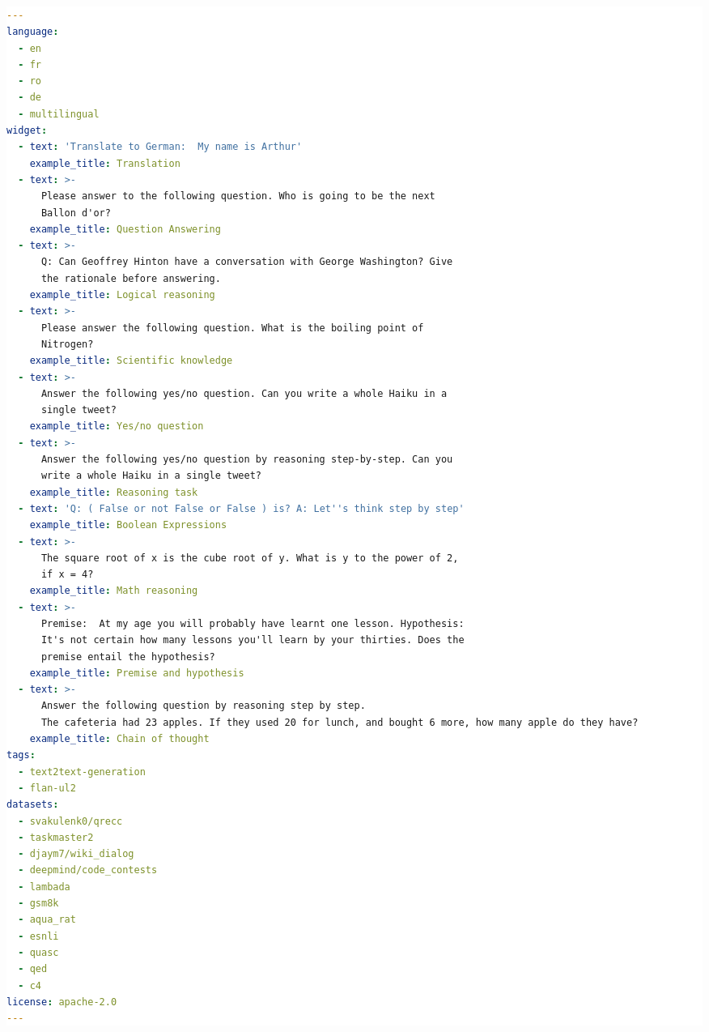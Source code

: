 ```yaml
---
language:
  - en
  - fr
  - ro
  - de
  - multilingual
widget:
  - text: 'Translate to German:  My name is Arthur'
    example_title: Translation
  - text: >-
      Please answer to the following question. Who is going to be the next
      Ballon d'or?
    example_title: Question Answering
  - text: >-
      Q: Can Geoffrey Hinton have a conversation with George Washington? Give
      the rationale before answering.
    example_title: Logical reasoning
  - text: >-
      Please answer the following question. What is the boiling point of
      Nitrogen?
    example_title: Scientific knowledge
  - text: >-
      Answer the following yes/no question. Can you write a whole Haiku in a
      single tweet?
    example_title: Yes/no question
  - text: >-
      Answer the following yes/no question by reasoning step-by-step. Can you
      write a whole Haiku in a single tweet?
    example_title: Reasoning task
  - text: 'Q: ( False or not False or False ) is? A: Let''s think step by step'
    example_title: Boolean Expressions
  - text: >-
      The square root of x is the cube root of y. What is y to the power of 2,
      if x = 4?
    example_title: Math reasoning
  - text: >-
      Premise:  At my age you will probably have learnt one lesson. Hypothesis: 
      It's not certain how many lessons you'll learn by your thirties. Does the
      premise entail the hypothesis?
    example_title: Premise and hypothesis
  - text: >-
      Answer the following question by reasoning step by step. 
      The cafeteria had 23 apples. If they used 20 for lunch, and bought 6 more, how many apple do they have?
    example_title: Chain of thought
tags:
  - text2text-generation
  - flan-ul2
datasets:
  - svakulenk0/qrecc
  - taskmaster2
  - djaym7/wiki_dialog
  - deepmind/code_contests
  - lambada
  - gsm8k
  - aqua_rat
  - esnli
  - quasc
  - qed
  - c4
license: apache-2.0
---
```